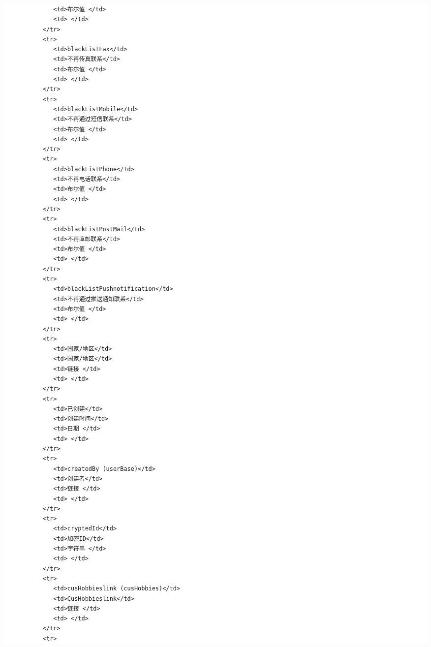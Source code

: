                   <td>布尔值 </td>
                  <td> </td>
               </tr>
               <tr>
                  <td>blackListFax</td>
                  <td>不再传真联系</td>
                  <td>布尔值 </td>
                  <td> </td>
               </tr>
               <tr>
                  <td>blackListMobile</td>
                  <td>不再通过短信联系</td>
                  <td>布尔值 </td>
                  <td> </td>
               </tr>
               <tr>
                  <td>blackListPhone</td>
                  <td>不再电话联系</td>
                  <td>布尔值 </td>
                  <td> </td>
               </tr>
               <tr>
                  <td>blackListPostMail</td>
                  <td>不再直邮联系</td>
                  <td>布尔值 </td>
                  <td> </td>
               </tr>
               <tr>
                  <td>blackListPushnotification</td>
                  <td>不再通过推送通知联系</td>
                  <td>布尔值 </td>
                  <td> </td>
               </tr>
               <tr>
                  <td>国家/地区</td>
                  <td>国家/地区</td>
                  <td>链接 </td>
                  <td> </td>
               </tr>
               <tr>
                  <td>已创建</td>
                  <td>创建时间</td>
                  <td>日期 </td>
                  <td> </td>
               </tr>
               <tr>
                  <td>createdBy (userBase)</td>
                  <td>创建者</td>
                  <td>链接 </td>
                  <td> </td>
               </tr>
               <tr>
                  <td>cryptedId</td>
                  <td>加密ID</td>
                  <td>字符串 </td>
                  <td> </td>
               </tr>
               <tr>
                  <td>cusHobbieslink (cusHobbies)</td>
                  <td>CusHobbieslink</td>
                  <td>链接 </td>
                  <td> </td>
               </tr>
               <tr>